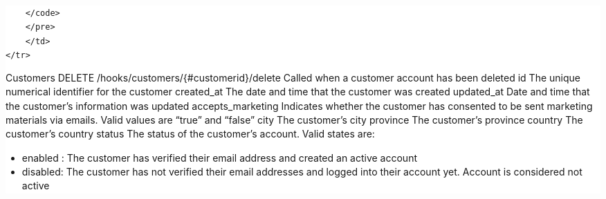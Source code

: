     	</code>
    	</pre>
    	</td>
  	</tr>
  <tr>
    <th>Customers</th>
    <th>DELETE</th> 
    <th>/hooks/customers/{#customerid}/delete</th>
  </tr>
  <tr>
    <td colspan="3" style="border-bottom:1px solid #ccc">Called when a customer account has been deleted</td>
  </tr>
  <tr>
    <td>id</td>
    <td colspan="2">The unique numerical identifier for the customer</td>
  </tr>
  <tr>
    <td>created_at</td>
    <td colspan="2">The date and time that the customer was created</td>
  </tr>
  <tr>
    <td>updated_at</td>
    <td colspan="2">Date and time that the customer’s information was updated</td>
  </tr>
  <tr>
    <td>accepts_marketing</td>
    <td colspan="2">Indicates whether the customer has consented to be sent marketing materials
via emails. Valid values are “true” and “false”</td>
  </tr>
  <tr>
    <td>city</td>
    <td colspan="2">The customer’s city</td>
  </tr>
  <tr>
    <td>province</td>
    <td colspan="2">The customer’s province</td>
  </tr>
  <tr>
    <td>country</td>
    <td colspan="2">The customer’s country</td>
  </tr>
  <tr>
    <td>status</td>
    <td colspan="2">The status of the customer’s account. Valid states are:
    <ul>
  		<li>enabled : The customer has verified their email address and created an active account</li>
  		<li>disabled: The customer has not verified their email addresses and logged into their account yet. Account is considered not active</li>
    </ul>
    </td>
  </tr>
</table>
